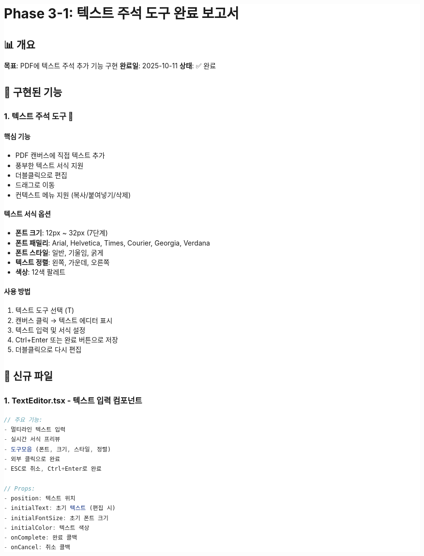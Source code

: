 # Phase 3-1: 텍스트 주석 도구 완료 보고서

## 📊 개요

**목표**: PDF에 텍스트 주석 추가 기능 구현
**완료일**: 2025-10-11
**상태**: ✅ 완료

## 🎯 구현된 기능

### 1. **텍스트 주석 도구** 📝

#### 핵심 기능
- PDF 캔버스에 직접 텍스트 추가
- 풍부한 텍스트 서식 지원
- 더블클릭으로 편집
- 드래그로 이동
- 컨텍스트 메뉴 지원 (복사/붙여넣기/삭제)

#### 텍스트 서식 옵션
- **폰트 크기**: 12px ~ 32px (7단계)
- **폰트 패밀리**: Arial, Helvetica, Times, Courier, Georgia, Verdana
- **폰트 스타일**: 일반, 기울임, 굵게
- **텍스트 정렬**: 왼쪽, 가운데, 오른쪽
- **색상**: 12색 팔레트

#### 사용 방법
1. 텍스트 도구 선택 (T)
2. 캔버스 클릭 → 텍스트 에디터 표시
3. 텍스트 입력 및 서식 설정
4. Ctrl+Enter 또는 완료 버튼으로 저장
5. 더블클릭으로 다시 편집

## 📝 신규 파일

### 1. **TextEditor.tsx** - 텍스트 입력 컴포넌트
```typescript
// 주요 기능:
- 멀티라인 텍스트 입력
- 실시간 서식 프리뷰
- 도구모음 (폰트, 크기, 스타일, 정렬)
- 외부 클릭으로 완료
- ESC로 취소, Ctrl+Enter로 완료

// Props:
- position: 텍스트 위치
- initialText: 초기 텍스트 (편집 시)
- initialFontSize: 초기 폰트 크기
- initialColor: 텍스트 색상
- onComplete: 완료 콜백
- onCancel: 취소 콜백
```
